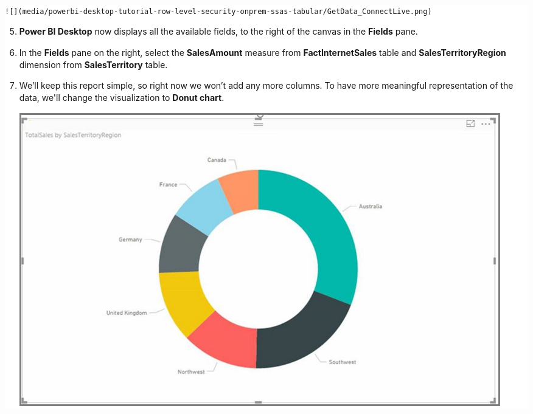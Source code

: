     ![](media/powerbi-desktop-tutorial-row-level-security-onprem-ssas-tabular/GetData_ConnectLive.png)

5.  **Power BI Desktop** now displays all the available fields, to the right of the canvas in the **Fields** pane.

6.  In the **Fields** pane on the right, select the **SalesAmount** measure from **FactInternetSales** table and **SalesTerritoryRegion** dimension from **SalesTerritory** table.

7.  We’ll keep this report simple, so right now we won’t add any more columns. To have more meaningful representation of the data, we'll change the visualization to **Donut chart**.

    ![](media/powerbi-desktop-tutorial-row-level-security-onprem-ssas-tabular/Donut_chart.png)
